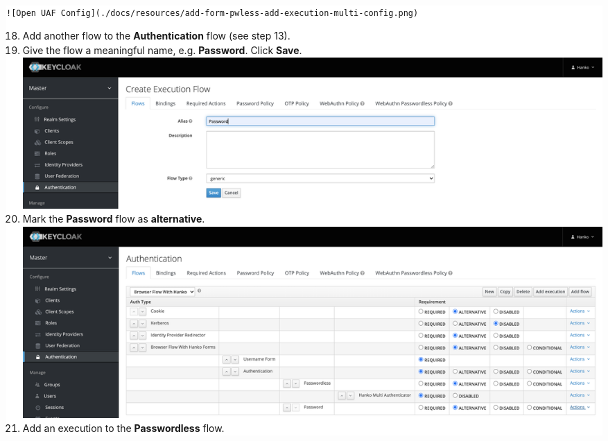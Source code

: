     ![Open UAF Config](./docs/resources/add-form-pwless-add-execution-multi-config.png)
18. Add another flow to the **Authentication** flow (see step 13).
19. Give the flow a meaningful name, e.g. **Password**. Click **Save**.
    ![Name password flow](./docs/resources/add-flow-pw.png)
20. Mark the **Password** flow as **alternative**.
    ![Mark password flow as alternative](./docs/resources/add-flow-pw-alternative.png)
21. Add an execution to the **Passwordless** flow.